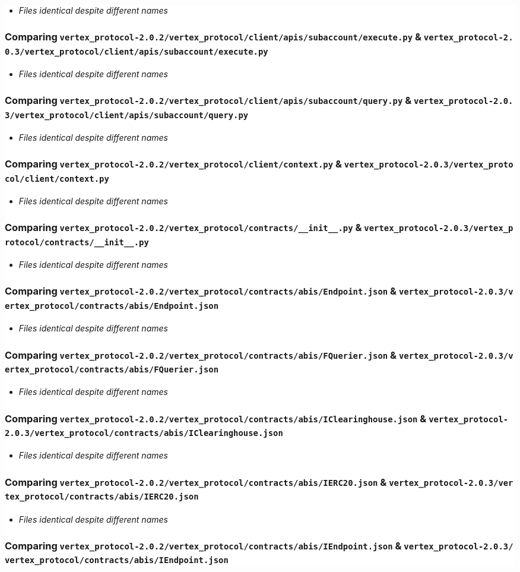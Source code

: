  * *Files identical despite different names*

### Comparing `vertex_protocol-2.0.2/vertex_protocol/client/apis/subaccount/execute.py` & `vertex_protocol-2.0.3/vertex_protocol/client/apis/subaccount/execute.py`

 * *Files identical despite different names*

### Comparing `vertex_protocol-2.0.2/vertex_protocol/client/apis/subaccount/query.py` & `vertex_protocol-2.0.3/vertex_protocol/client/apis/subaccount/query.py`

 * *Files identical despite different names*

### Comparing `vertex_protocol-2.0.2/vertex_protocol/client/context.py` & `vertex_protocol-2.0.3/vertex_protocol/client/context.py`

 * *Files identical despite different names*

### Comparing `vertex_protocol-2.0.2/vertex_protocol/contracts/__init__.py` & `vertex_protocol-2.0.3/vertex_protocol/contracts/__init__.py`

 * *Files identical despite different names*

### Comparing `vertex_protocol-2.0.2/vertex_protocol/contracts/abis/Endpoint.json` & `vertex_protocol-2.0.3/vertex_protocol/contracts/abis/Endpoint.json`

 * *Files identical despite different names*

### Comparing `vertex_protocol-2.0.2/vertex_protocol/contracts/abis/FQuerier.json` & `vertex_protocol-2.0.3/vertex_protocol/contracts/abis/FQuerier.json`

 * *Files identical despite different names*

### Comparing `vertex_protocol-2.0.2/vertex_protocol/contracts/abis/IClearinghouse.json` & `vertex_protocol-2.0.3/vertex_protocol/contracts/abis/IClearinghouse.json`

 * *Files identical despite different names*

### Comparing `vertex_protocol-2.0.2/vertex_protocol/contracts/abis/IERC20.json` & `vertex_protocol-2.0.3/vertex_protocol/contracts/abis/IERC20.json`

 * *Files identical despite different names*

### Comparing `vertex_protocol-2.0.2/vertex_protocol/contracts/abis/IEndpoint.json` & `vertex_protocol-2.0.3/vertex_protocol/contracts/abis/IEndpoint.json`
